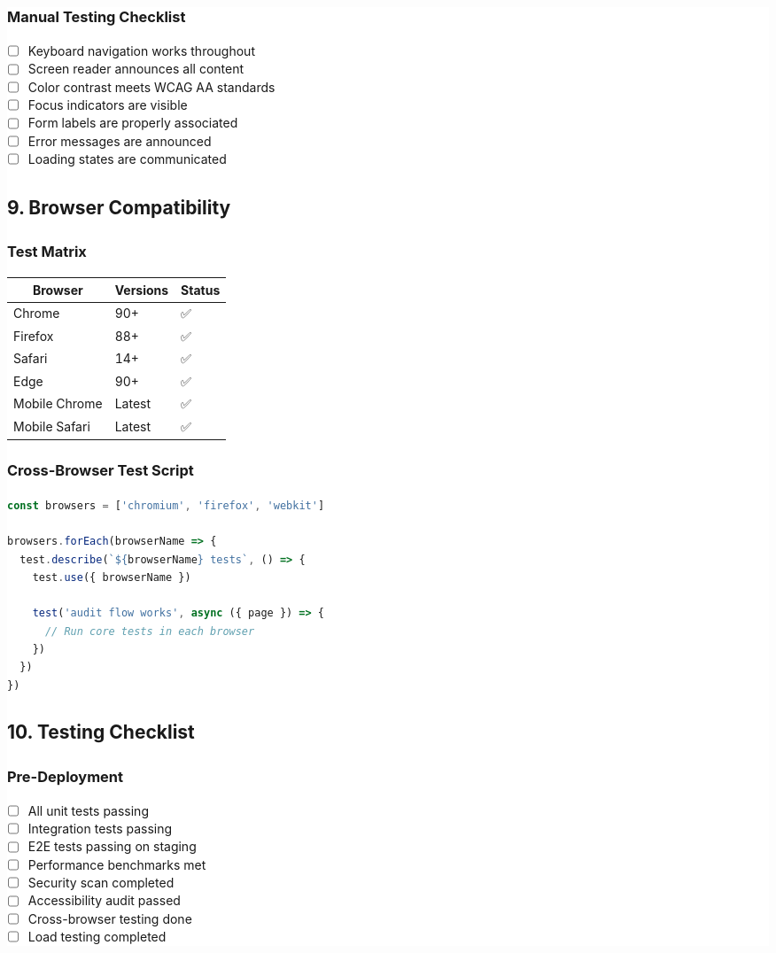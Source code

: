 ### Manual Testing Checklist
- [ ] Keyboard navigation works throughout
- [ ] Screen reader announces all content
- [ ] Color contrast meets WCAG AA standards
- [ ] Focus indicators are visible
- [ ] Form labels are properly associated
- [ ] Error messages are announced
- [ ] Loading states are communicated

## 9. Browser Compatibility

### Test Matrix
| Browser | Versions | Status |
|---------|----------|--------|
| Chrome | 90+ | ✅ |
| Firefox | 88+ | ✅ |
| Safari | 14+ | ✅ |
| Edge | 90+ | ✅ |
| Mobile Chrome | Latest | ✅ |
| Mobile Safari | Latest | ✅ |

### Cross-Browser Test Script
```typescript
const browsers = ['chromium', 'firefox', 'webkit']

browsers.forEach(browserName => {
  test.describe(`${browserName} tests`, () => {
    test.use({ browserName })
    
    test('audit flow works', async ({ page }) => {
      // Run core tests in each browser
    })
  })
})
```

## 10. Testing Checklist

### Pre-Deployment
- [ ] All unit tests passing
- [ ] Integration tests passing
- [ ] E2E tests passing on staging
- [ ] Performance benchmarks met
- [ ] Security scan completed
- [ ] Accessibility audit passed
- [ ] Cross-browser testing done
- [ ] Load testing completed
